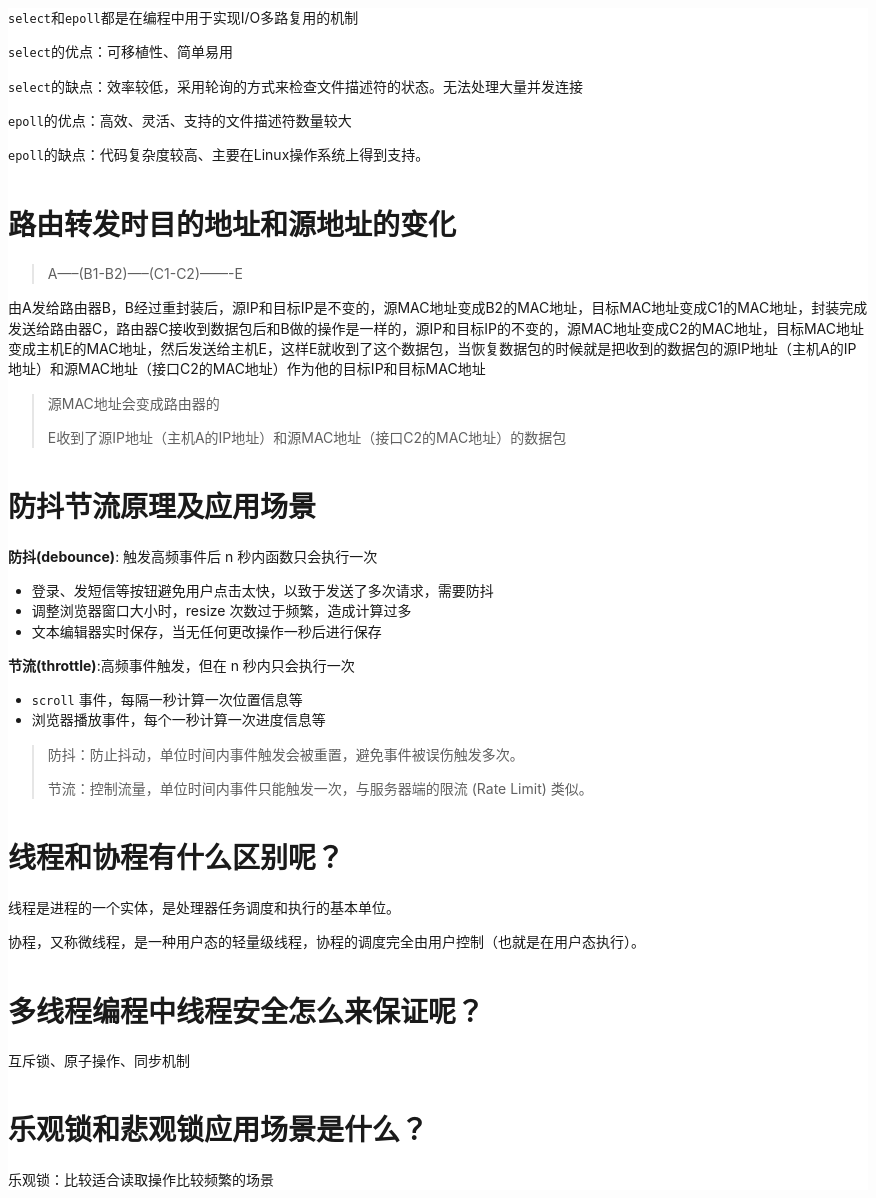 `select`和`epoll`都是在编程中用于实现I/O多路复用的机制

`select`的优点：可移植性、简单易用

`select`的缺点：效率较低，采用轮询的方式来检查文件描述符的状态。无法处理大量并发连接

`epoll`的优点：高效、灵活、支持的文件描述符数量较大

`epoll`的缺点：代码复杂度较高、主要在Linux操作系统上得到支持。

# 路由转发时目的地址和源地址的变化

> A—–(B1-B2)—–(C1-C2)——-E

由A发给路由器B，B经过重封装后，源IP和目标IP是不变的，源MAC地址变成B2的MAC地址，目标MAC地址变成C1的MAC地址，封装完成发送给路由器C，路由器C接收到数据包后和B做的操作是一样的，源IP和目标IP的不变的，源MAC地址变成C2的MAC地址，目标MAC地址变成主机E的MAC地址，然后发送给主机E，这样E就收到了这个数据包，当恢复数据包的时候就是把收到的数据包的源IP地址（主机A的IP地址）和源MAC地址（接口C2的MAC地址）作为他的目标IP和目标MAC地址

> 源MAC地址会变成路由器的
>
> E收到了源IP地址（主机A的IP地址）和源MAC地址（接口C2的MAC地址）的数据包

# 防抖节流原理及应用场景

**防抖(debounce)**: 触发高频事件后 n 秒内函数只会执行一次

- 登录、发短信等按钮避免用户点击太快，以致于发送了多次请求，需要防抖
- 调整浏览器窗口大小时，resize 次数过于频繁，造成计算过多
- 文本编辑器实时保存，当无任何更改操作一秒后进行保存

**节流(throttle)**:高频事件触发，但在 n 秒内只会执行一次

- `scroll` 事件，每隔一秒计算一次位置信息等
- 浏览器播放事件，每个一秒计算一次进度信息等

> 防抖：防止抖动，单位时间内事件触发会被重置，避免事件被误伤触发多次。
>
> 节流：控制流量，单位时间内事件只能触发一次，与服务器端的限流 (Rate Limit) 类似。

# 线程和协程有什么区别呢？

线程是进程的一个实体，是处理器任务调度和执行的基本单位。

协程，又称微线程，是一种用户态的轻量级线程，协程的调度完全由用户控制（也就是在用户态执行）。

# 多线程编程中线程安全怎么来保证呢？

互斥锁、原子操作、同步机制

# 乐观锁和悲观锁应用场景是什么？

乐观锁：比较适合读取操作比较频繁的场景
